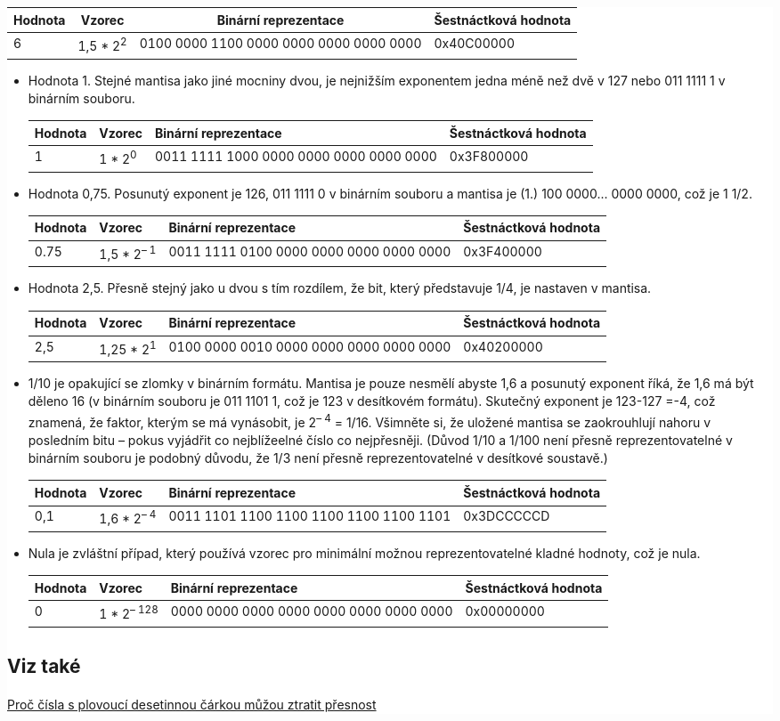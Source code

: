    |Hodnota|Vzorec|Binární reprezentace|Šestnáctková hodnota|
   |-|-|-|-|
   |6|1,5 * 2<sup>2</sup>|0100 0000 1100 0000 0000 0000 0000 0000|0x40C00000|

- Hodnota 1. Stejné mantisa jako jiné mocniny dvou, je nejnižším exponentem jedna méně než dvě v 127 nebo 011 1111 1 v binárním souboru.

   |Hodnota|Vzorec|Binární reprezentace|Šestnáctková hodnota|
   |-|-|-|-|
   |1|1 * 2<sup>0</sup>|0011 1111 1000 0000 0000 0000 0000 0000|0x3F800000|

- Hodnota 0,75. Posunutý exponent je 126, 011 1111 0 v binárním souboru a mantisa je (1.) 100 0000... 0000 0000, což je 1 1/2.

   |Hodnota|Vzorec|Binární reprezentace|Šestnáctková hodnota|
   |-|-|-|-|
   |0.75|1,5 * 2<sup>– 1</sup>|0011 1111 0100 0000 0000 0000 0000 0000|0x3F400000|

- Hodnota 2,5. Přesně stejný jako u dvou s tím rozdílem, že bit, který představuje 1/4, je nastaven v mantisa.

   |Hodnota|Vzorec|Binární reprezentace|Šestnáctková hodnota|
   |-|-|-|-|
   |2,5|1,25 * 2<sup>1</sup>|0100 0000 0010 0000 0000 0000 0000 0000|0x40200000|

- 1/10 je opakující se zlomky v binárním formátu. Mantisa je pouze nesmělí abyste 1,6 a posunutý exponent říká, že 1,6 má být děleno 16 (v binárním souboru je 011 1101 1, což je 123 v desítkovém formátu). Skutečný exponent je 123-127 =-4, což znamená, že faktor, kterým se má vynásobit, je 2<sup>– 4</sup> = 1/16. Všimněte si, že uložené mantisa se zaokrouhlují nahoru v posledním bitu – pokus vyjádřit co nejblížeelné číslo co nejpřesněji. (Důvod 1/10 a 1/100 není přesně reprezentovatelné v binárním souboru je podobný důvodu, že 1/3 není přesně reprezentovatelné v desítkové soustavě.)

   |Hodnota|Vzorec|Binární reprezentace|Šestnáctková hodnota|
   |-|-|-|-|
   |0,1|1,6 * 2<sup>– 4</sup>|0011 1101 1100 1100 1100 1100 1100 1101|0x3DCCCCCD|

- Nula je zvláštní případ, který používá vzorec pro minimální možnou reprezentovatelné kladné hodnoty, což je nula.

   |Hodnota|Vzorec|Binární reprezentace|Šestnáctková hodnota|
   |-|-|-|-|
   |0|1 * 2<sup>– 128</sup>|0000 0000 0000 0000 0000 0000 0000 0000|0x00000000|

## <a name="see-also"></a>Viz také

[Proč čísla s plovoucí desetinnou čárkou můžou ztratit přesnost](why-floating-point-numbers-may-lose-precision.md)
